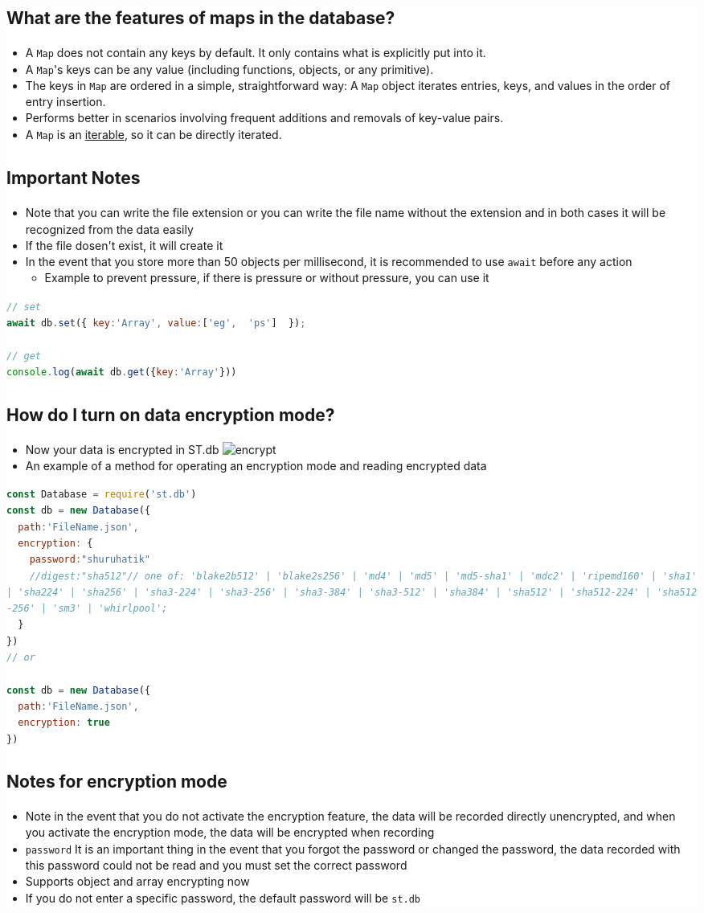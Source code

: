 ## What are the features of maps in the database?
- A  `Map`  does not contain any keys by default. It only contains what is explicitly put into it.
- A  `Map`'s keys can be any value (including functions, objects, or any primitive).
- The keys in  `Map`  are ordered in a simple, straightforward way: A  `Map`  object iterates entries, keys, and values in the order of entry insertion.
- Performs better in scenarios involving frequent additions and removals of key-value pairs.
- A  `Map`  is an  [iterable](https://developer.mozilla.org/en-US/docs/Web/JavaScript/Reference/Iteration_protocols), so it can be directly iterated.

## Important Notes
- Note that you can write the file extension or you can write the file name without the extension and in both cases it will be recognized from the data easily
- If the file dosen't exist, it will create it
- In the event that you store more than 50 objects per millisecond, it is recommended to use `await` before any action
   - Example to prevent pressure, if there is pressure or without pressure, you can use it
```js
// set
await db.set({ key:'Array', value:['eg',  'ps']  });

// get
console.log(await db.get({key:'Array'}))
```

## How do I turn on data encryption mode?
- Now your data is encrypted in ST.db
![encrypt](  
 https://imgur.com/Vm5XZLn.png)
- An example of a method for operating an encryption mode and reading encrypted data
```js
const Database = require('st.db')
const db = new Database({
  path:'FileName.json',
  encryption: {
    password:"shuruhatik"
    //digest:"sha512"// one of: 'blake2b512' | 'blake2s256' | 'md4' | 'md5' | 'md5-sha1' | 'mdc2' | 'ripemd160' | 'sha1' | 'sha224' | 'sha256' | 'sha3-224' | 'sha3-256' | 'sha3-384' | 'sha3-512' | 'sha384' | 'sha512' | 'sha512-224' | 'sha512-256' | 'sm3' | 'whirlpool';
  }
})
// or

const db = new Database({
  path:'FileName.json',
  encryption: true
})
```
## Notes for encryption mode
- Note in the event that you do not activate the encryption feature, the data will be recorded directly unencrypted, and when you activate the encryption mode, the data will be encrypted when recording
- `password` It is an important thing in the event that you forgot the password or changed the password, the data recorded with this password could not be read and you must set the correct password
- Supports object and array encrypting now
- If you do not enter a specific password, the default password will be `st.db`
